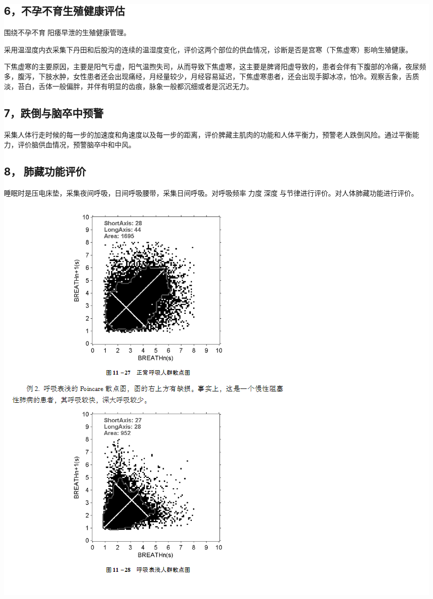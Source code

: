 ## 6，不孕不育生殖健康评估

围绕不孕不育 阳痿早泄的生殖健康管理。

采用温湿度内衣采集下丹田和后股沟的连续的温湿度变化，评价这两个部位的供血情况，诊断是否是宫寒（下焦虚寒）影响生殖健康。

下焦虚寒的主要原因，主要是阳气亏虚，阳气温煦失司，从而导致下焦虚寒，这主要是脾肾阳虚导致的，患者会伴有下腹部的冷痛，夜尿频多，腹泻，下肢水肿，女性患者还会出现痛经，月经量较少，月经容易延迟，下焦虚寒患者，还会出现手脚冰凉，怕冷。观察舌象，舌质淡，苔白，舌体一般偏胖，并伴有明显的齿痕，脉象一般都沉细或者是沉迟无力。

## 7，跌倒与脑卒中预警

采集人体行走时候的每一步的加速度和角速度以及每一步的距离，评价脾藏主肌肉的功能和人体平衡力，预警老人跌倒风险。通过平衡能力，评价脑供血情况，预警脑卒中和中风。

## 8， 肺藏功能评价

睡眠时是压电床垫，采集夜间呼吸，日间呼吸腰带，采集日间呼吸。对呼吸频率 力度 深度 与节律进行评价。对人体肺藏功能进行评价。

![](https://github.com/towben/AdvaitaHealth/blob/main/about%20us/image/ah20.png)
